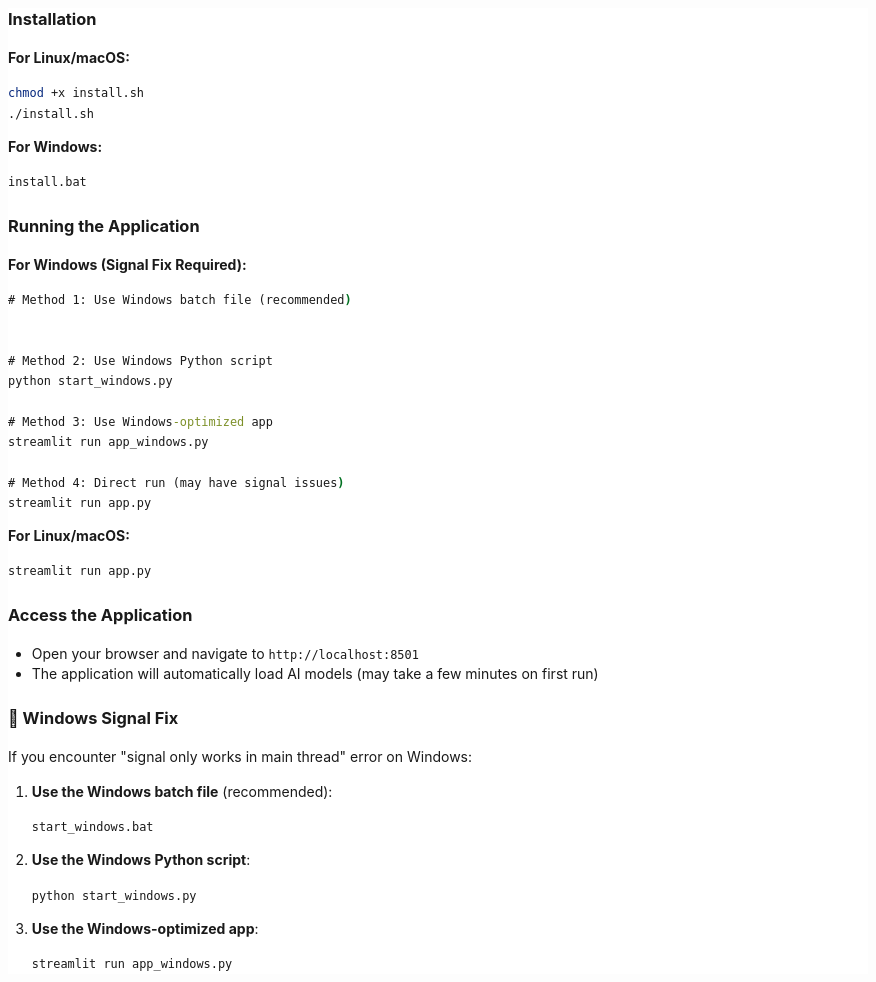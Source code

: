 ### Installation

**For Linux/macOS:**
```bash
chmod +x install.sh
./install.sh
```

**For Windows:**
```cmd
install.bat
```

### Running the Application

**For Windows (Signal Fix Required):**
```cmd
# Method 1: Use Windows batch file (recommended)
 

# Method 2: Use Windows Python script
python start_windows.py

# Method 3: Use Windows-optimized app
streamlit run app_windows.py

# Method 4: Direct run (may have signal issues)
streamlit run app.py
```

**For Linux/macOS:**
```bash
streamlit run app.py
```

### Access the Application
- Open your browser and navigate to `http://localhost:8501`
- The application will automatically load AI models (may take a few minutes on first run)

### 🔧 Windows Signal Fix

If you encounter "signal only works in main thread" error on Windows:

1. **Use the Windows batch file** (recommended):
   ```cmd
   start_windows.bat
   ```

2. **Use the Windows Python script**:
   ```cmd
   python start_windows.py
   ```

3. **Use the Windows-optimized app**:
   ```cmd
   streamlit run app_windows.py
   ```
